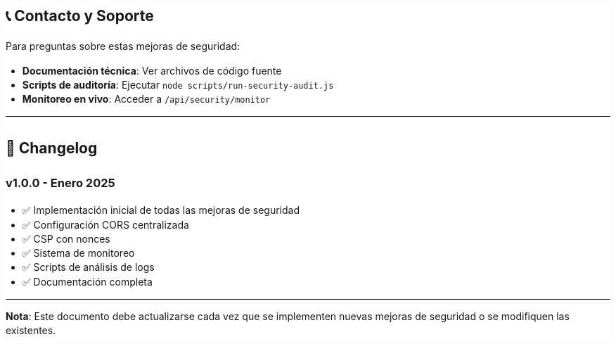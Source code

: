 
## 📞 Contacto y Soporte

Para preguntas sobre estas mejoras de seguridad:

- **Documentación técnica**: Ver archivos de código fuente
- **Scripts de auditoría**: Ejecutar `node scripts/run-security-audit.js`
- **Monitoreo en vivo**: Acceder a `/api/security/monitor`

---

## 📝 Changelog

### v1.0.0 - Enero 2025
- ✅ Implementación inicial de todas las mejoras de seguridad
- ✅ Configuración CORS centralizada
- ✅ CSP con nonces
- ✅ Sistema de monitoreo
- ✅ Scripts de análisis de logs
- ✅ Documentación completa

---

**Nota**: Este documento debe actualizarse cada vez que se implementen nuevas mejoras de seguridad o se modifiquen las existentes.